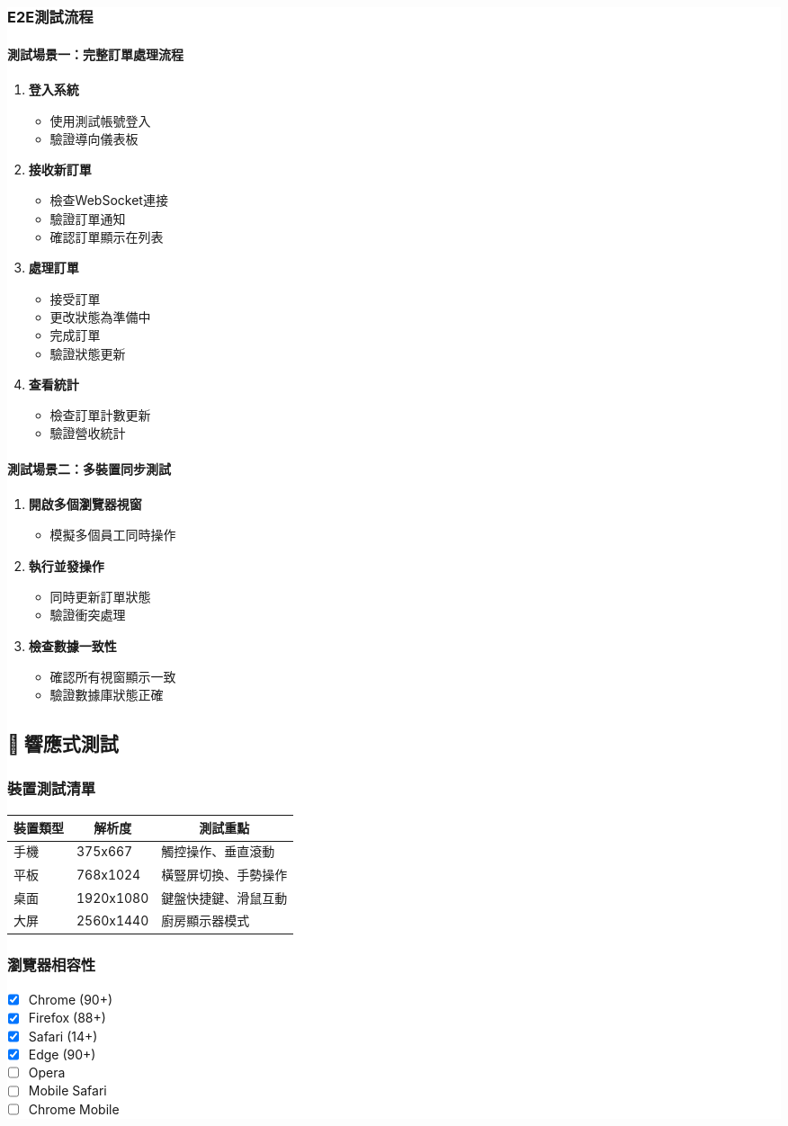 ### E2E測試流程

#### 測試場景一：完整訂單處理流程

1. **登入系統**
   - 使用測試帳號登入
   - 驗證導向儀表板

2. **接收新訂單**
   - 檢查WebSocket連接
   - 驗證訂單通知
   - 確認訂單顯示在列表

3. **處理訂單**
   - 接受訂單
   - 更改狀態為準備中
   - 完成訂單
   - 驗證狀態更新

4. **查看統計**
   - 檢查訂單計數更新
   - 驗證營收統計

#### 測試場景二：多裝置同步測試

1. **開啟多個瀏覽器視窗**
   - 模擬多個員工同時操作

2. **執行並發操作**
   - 同時更新訂單狀態
   - 驗證衝突處理

3. **檢查數據一致性**
   - 確認所有視窗顯示一致
   - 驗證數據庫狀態正確

## 📱 響應式測試

### 裝置測試清單

| 裝置類型 | 解析度 | 測試重點 |
|---------|--------|---------|
| 手機 | 375x667 | 觸控操作、垂直滾動 |
| 平板 | 768x1024 | 橫豎屏切換、手勢操作 |
| 桌面 | 1920x1080 | 鍵盤快捷鍵、滑鼠互動 |
| 大屏 | 2560x1440 | 廚房顯示器模式 |

### 瀏覽器相容性

- [x] Chrome (90+)
- [x] Firefox (88+)
- [x] Safari (14+)
- [x] Edge (90+)
- [ ] Opera
- [ ] Mobile Safari
- [ ] Chrome Mobile

